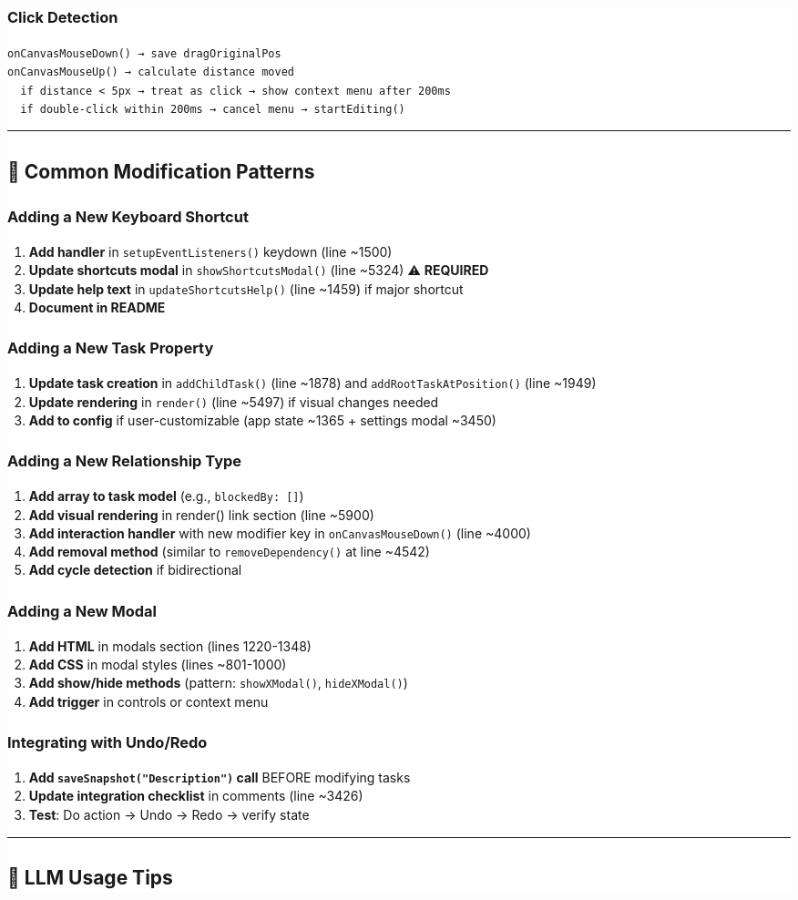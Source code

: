 ### Click Detection
```
onCanvasMouseDown() → save dragOriginalPos
onCanvasMouseUp() → calculate distance moved
  if distance < 5px → treat as click → show context menu after 200ms
  if double-click within 200ms → cancel menu → startEditing()
```

---

## 🚨 Common Modification Patterns

### Adding a New Keyboard Shortcut

1. **Add handler** in `setupEventListeners()` keydown (line ~1500)
2. **Update shortcuts modal** in `showShortcutsModal()` (line ~5324) ⚠️ **REQUIRED**
3. **Update help text** in `updateShortcutsHelp()` (line ~1459) if major shortcut
4. **Document in README**

### Adding a New Task Property

1. **Update task creation** in `addChildTask()` (line ~1878) and `addRootTaskAtPosition()` (line ~1949)
2. **Update rendering** in `render()` (line ~5497) if visual changes needed
3. **Add to config** if user-customizable (app state ~1365 + settings modal ~3450)

### Adding a New Relationship Type

1. **Add array to task model** (e.g., `blockedBy: []`)
2. **Add visual rendering** in render() link section (line ~5900)
3. **Add interaction handler** with new modifier key in `onCanvasMouseDown()` (line ~4000)
4. **Add removal method** (similar to `removeDependency()` at line ~4542)
5. **Add cycle detection** if bidirectional

### Adding a New Modal

1. **Add HTML** in modals section (lines 1220-1348)
2. **Add CSS** in modal styles (lines ~801-1000)
3. **Add show/hide methods** (pattern: `showXModal()`, `hideXModal()`)
4. **Add trigger** in controls or context menu

### Integrating with Undo/Redo

1. **Add `saveSnapshot("Description")` call** BEFORE modifying tasks
2. **Update integration checklist** in comments (line ~3426)
3. **Test**: Do action → Undo → Redo → verify state

---

## 🎯 LLM Usage Tips
